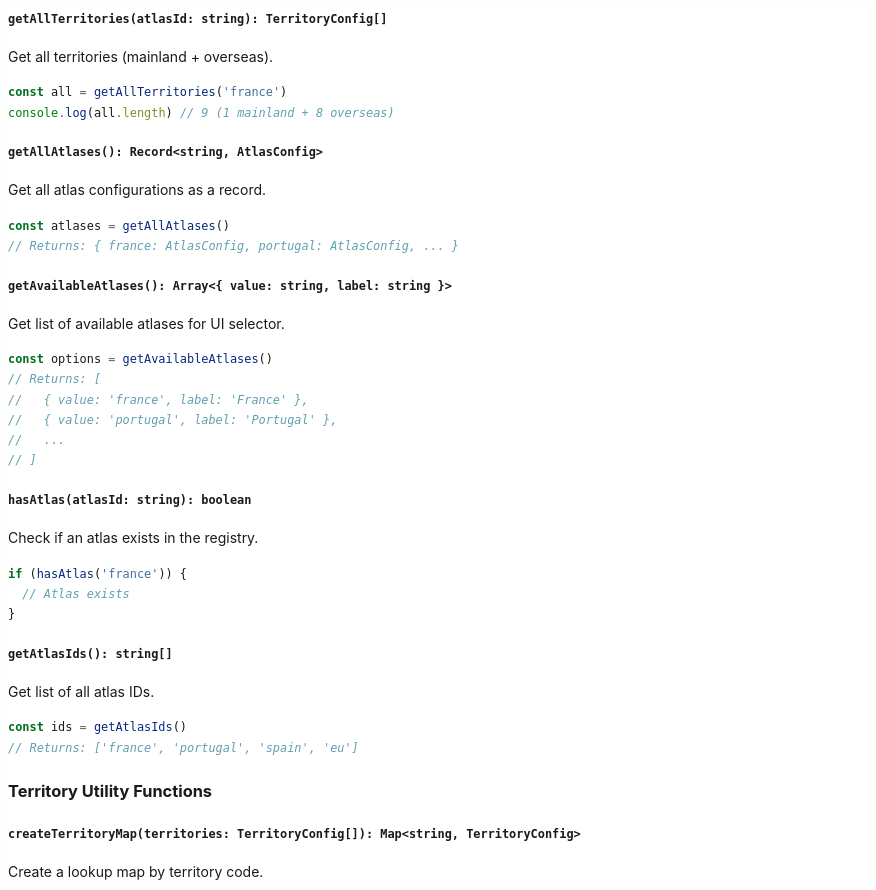 #### `getAllTerritories(atlasId: string): TerritoryConfig[]`

Get all territories (mainland + overseas).

```typescript
const all = getAllTerritories('france')
console.log(all.length) // 9 (1 mainland + 8 overseas)
```

#### `getAllAtlases(): Record<string, AtlasConfig>`

Get all atlas configurations as a record.

```typescript
const atlases = getAllAtlases()
// Returns: { france: AtlasConfig, portugal: AtlasConfig, ... }
```

#### `getAvailableAtlases(): Array<{ value: string, label: string }>`

Get list of available atlases for UI selector.

```typescript
const options = getAvailableAtlases()
// Returns: [
//   { value: 'france', label: 'France' },
//   { value: 'portugal', label: 'Portugal' },
//   ...
// ]
```

#### `hasAtlas(atlasId: string): boolean`

Check if an atlas exists in the registry.

```typescript
if (hasAtlas('france')) {
  // Atlas exists
}
```

#### `getAtlasIds(): string[]`

Get list of all atlas IDs.

```typescript
const ids = getAtlasIds()
// Returns: ['france', 'portugal', 'spain', 'eu']
```

### Territory Utility Functions

#### `createTerritoryMap(territories: TerritoryConfig[]): Map<string, TerritoryConfig>`

Create a lookup map by territory code.
